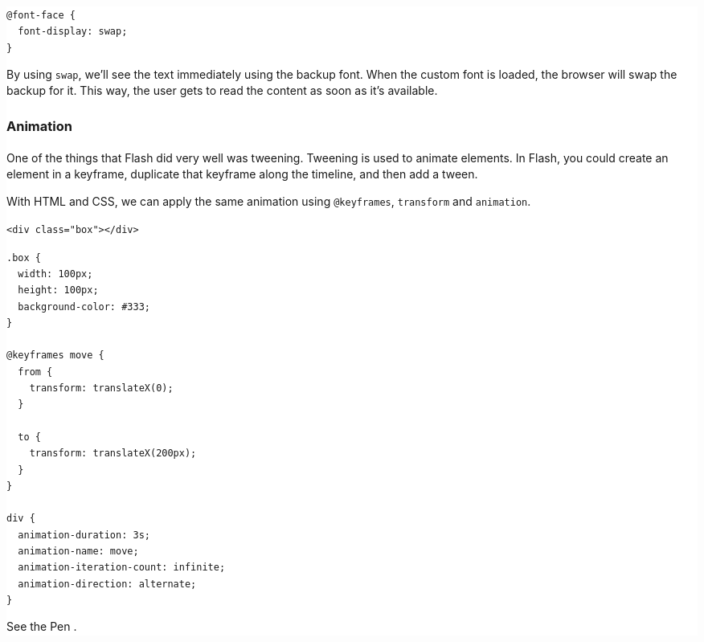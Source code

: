 <pre><code class="language-css">@font-face {
  font-display: swap;
}
</code></pre>

<p>By using <code>swap</code>, we&rsquo;ll see the text immediately using the backup font. When the custom font is loaded, the browser will swap the backup for it. This way, the user gets to read the content as soon as it&rsquo;s available.</p>

<h3 id="animation">Animation</h3>

<p>One of the things that Flash did very well was tweening. Tweening is used to animate elements. In Flash, you could create an element in a keyframe, duplicate that keyframe along the timeline, and then add a tween.</p>

<figure class="video-container"><iframe data-src="https://player.vimeo.com/video/256058737" width="600" height="480" frameborder="0" webkitallowfullscreen mozallowfullscreen allowfullscreen></iframe></figure>

<p>With HTML and CSS, we can apply the same animation using <code>@keyframes</code>, <code>transform</code> and <code>animation</code>.</p>

<pre><code class="language-html">&lt;div class="box"&gt;&lt;/div&gt;
</code></pre>
    

<pre><code class="language-css">.box {
  width: 100px;
  height: 100px;
  background-color: #333;
}

@keyframes move {
  from {
    transform: translateX(0);
  }

  to {
    transform: translateX(200px);
  }
}

div {
  animation-duration: 3s;
  animation-name: move;
  animation-iteration-count: infinite;
  animation-direction: alternate;
}
</code></pre>

<p data-height="500"
   data-theme-id="light"
   data-slug-hash="GydaQY"
   data-user="s10wen"
   data-default-tab="result"
   class='codepen'>See the Pen . </p>
